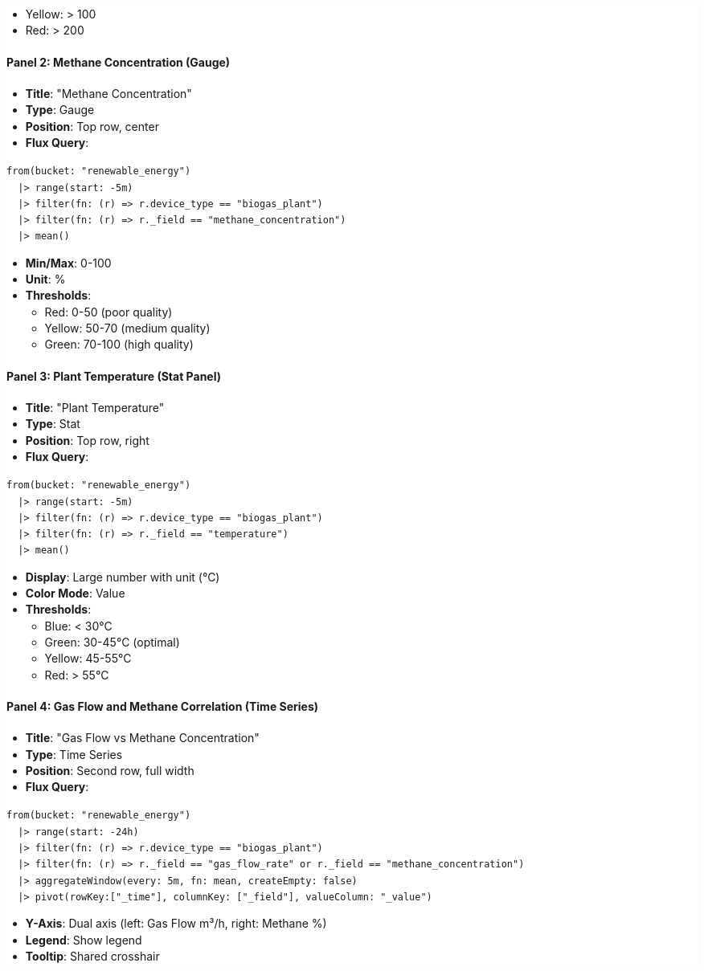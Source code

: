   - Yellow: > 100
  - Red: > 200

#### Panel 2: Methane Concentration (Gauge)
- **Title**: "Methane Concentration"
- **Type**: Gauge
- **Position**: Top row, center
- **Flux Query**:
```flux
from(bucket: "renewable_energy")
  |> range(start: -5m)
  |> filter(fn: (r) => r.device_type == "biogas_plant")
  |> filter(fn: (r) => r._field == "methane_concentration")
  |> mean()
```
- **Min/Max**: 0-100
- **Unit**: %
- **Thresholds**:
  - Red: 0-50 (poor quality)
  - Yellow: 50-70 (medium quality)
  - Green: 70-100 (high quality)

#### Panel 3: Plant Temperature (Stat Panel)
- **Title**: "Plant Temperature"
- **Type**: Stat
- **Position**: Top row, right
- **Flux Query**:
```flux
from(bucket: "renewable_energy")
  |> range(start: -5m)
  |> filter(fn: (r) => r.device_type == "biogas_plant")
  |> filter(fn: (r) => r._field == "temperature")
  |> mean()
```
- **Display**: Large number with unit (°C)
- **Color Mode**: Value
- **Thresholds**:
  - Blue: < 30°C
  - Green: 30-45°C (optimal)
  - Yellow: 45-55°C
  - Red: > 55°C

#### Panel 4: Gas Flow and Methane Correlation (Time Series)
- **Title**: "Gas Flow vs Methane Concentration"
- **Type**: Time Series
- **Position**: Second row, full width
- **Flux Query**:
```flux
from(bucket: "renewable_energy")
  |> range(start: -24h)
  |> filter(fn: (r) => r.device_type == "biogas_plant")
  |> filter(fn: (r) => r._field == "gas_flow_rate" or r._field == "methane_concentration")
  |> aggregateWindow(every: 5m, fn: mean, createEmpty: false)
  |> pivot(rowKey:["_time"], columnKey: ["_field"], valueColumn: "_value")
```
- **Y-Axis**: Dual axis (left: Gas Flow m³/h, right: Methane %)
- **Legend**: Show legend
- **Tooltip**: Shared crosshair
